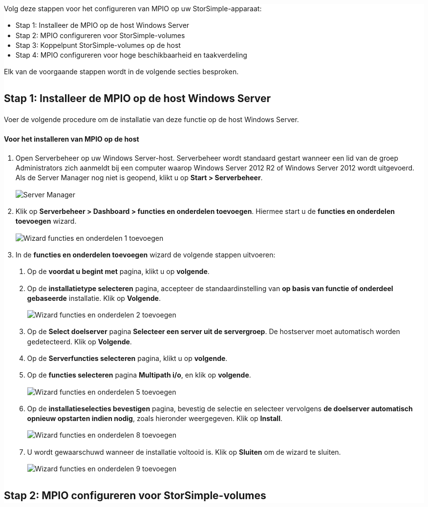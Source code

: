 Volg deze stappen voor het configureren van MPIO op uw StorSimple-apparaat:

* Stap 1: Installeer de MPIO op de host Windows Server
* Stap 2: MPIO configureren voor StorSimple-volumes
* Stap 3: Koppelpunt StorSimple-volumes op de host
* Stap 4: MPIO configureren voor hoge beschikbaarheid en taakverdeling

Elk van de voorgaande stappen wordt in de volgende secties besproken.

## <a name="step-1-install-mpio-on-the-windows-server-host"></a>Stap 1: Installeer de MPIO op de host Windows Server

Voer de volgende procedure om de installatie van deze functie op de host Windows Server.

#### <a name="to-install-mpio-on-the-host"></a>Voor het installeren van MPIO op de host

1. Open Serverbeheer op uw Windows Server-host. Serverbeheer wordt standaard gestart wanneer een lid van de groep Administrators zich aanmeldt bij een computer waarop Windows Server 2012 R2 of Windows Server 2012 wordt uitgevoerd. Als de Server Manager nog niet is geopend, klikt u op **Start > Serverbeheer**.
   
   ![Server Manager](./media/storsimple-configure-mpio-windows-server/IC740997.png)

2. Klik op **Serverbeheer > Dashboard > functies en onderdelen toevoegen**. Hiermee start u de **functies en onderdelen toevoegen** wizard.
   
   ![Wizard functies en onderdelen 1 toevoegen](./media/storsimple-configure-mpio-windows-server/IC740998.png)
3. In de **functies en onderdelen toevoegen** wizard de volgende stappen uitvoeren:
   
   1. Op de **voordat u begint met** pagina, klikt u op **volgende**.
   2. Op de **installatietype selecteren** pagina, accepteer de standaardinstelling van **op basis van functie of onderdeel gebaseerde** installatie. Klik op **Volgende**.
   
       ![Wizard functies en onderdelen 2 toevoegen](./media/storsimple-configure-mpio-windows-server/IC740999.png)
   3. Op de **Select doelserver** pagina **Selecteer een server uit de servergroep**. De hostserver moet automatisch worden gedetecteerd. Klik op **Volgende**.
   4. Op de **Serverfuncties selecteren** pagina, klikt u op **volgende**.
   5. Op de **functies selecteren** pagina **Multipath i/o**, en klik op **volgende**.
   
       ![Wizard functies en onderdelen 5 toevoegen](./media/storsimple-configure-mpio-windows-server/IC741000.png)
   6. Op de **installatieselecties bevestigen** pagina, bevestig de selectie en selecteer vervolgens **de doelserver automatisch opnieuw opstarten indien nodig**, zoals hieronder weergegeven. Klik op **Install**.
   
       ![Wizard functies en onderdelen 8 toevoegen](./media/storsimple-configure-mpio-windows-server/IC741001.png)
   7. U wordt gewaarschuwd wanneer de installatie voltooid is. Klik op **Sluiten** om de wizard te sluiten.
   
       ![Wizard functies en onderdelen 9 toevoegen](./media/storsimple-configure-mpio-windows-server/IC741002.png)

## <a name="step-2-configure-mpio-for-storsimple-volumes"></a>Stap 2: MPIO configureren voor StorSimple-volumes
